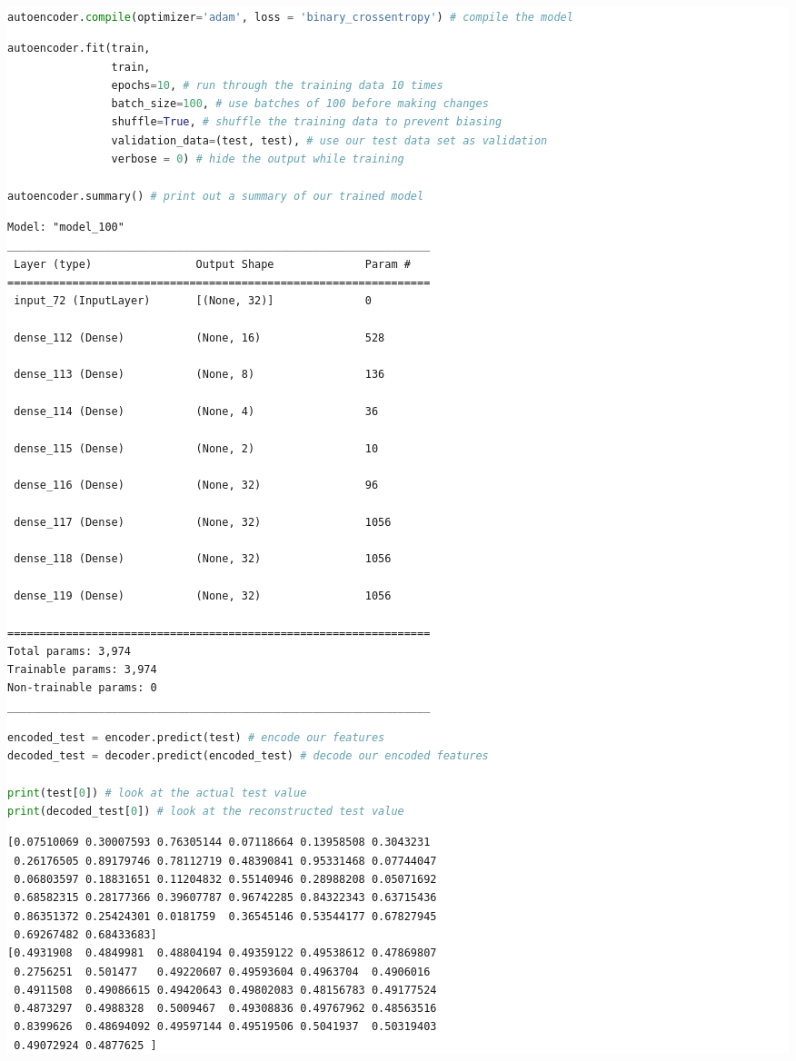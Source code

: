 
```python
autoencoder.compile(optimizer='adam', loss = 'binary_crossentropy') # compile the model
```


```python
autoencoder.fit(train,
                train,
                epochs=10, # run through the training data 10 times
                batch_size=100, # use batches of 100 before making changes
                shuffle=True, # shuffle the training data to prevent biasing
                validation_data=(test, test), # use our test data set as validation
                verbose = 0) # hide the output while training

autoencoder.summary() # print out a summary of our trained model
```

    Model: "model_100"
    _________________________________________________________________
     Layer (type)                Output Shape              Param #   
    =================================================================
     input_72 (InputLayer)       [(None, 32)]              0         
                                                                     
     dense_112 (Dense)           (None, 16)                528       
                                                                     
     dense_113 (Dense)           (None, 8)                 136       
                                                                     
     dense_114 (Dense)           (None, 4)                 36        
                                                                     
     dense_115 (Dense)           (None, 2)                 10        
                                                                     
     dense_116 (Dense)           (None, 32)                96        
                                                                     
     dense_117 (Dense)           (None, 32)                1056      
                                                                     
     dense_118 (Dense)           (None, 32)                1056      
                                                                     
     dense_119 (Dense)           (None, 32)                1056      
                                                                     
    =================================================================
    Total params: 3,974
    Trainable params: 3,974
    Non-trainable params: 0
    _________________________________________________________________



```python
encoded_test = encoder.predict(test) # encode our features
decoded_test = decoder.predict(encoded_test) # decode our encoded features

print(test[0]) # look at the actual test value
print(decoded_test[0]) # look at the reconstructed test value
```

    [0.07510069 0.30007593 0.76305144 0.07118664 0.13958508 0.3043231
     0.26176505 0.89179746 0.78112719 0.48390841 0.95331468 0.07744047
     0.06803597 0.18831651 0.11204832 0.55140946 0.28988208 0.05071692
     0.68582315 0.28177366 0.39607787 0.96742285 0.84322343 0.63715436
     0.86351372 0.25424301 0.0181759  0.36545146 0.53544177 0.67827945
     0.69267482 0.68433683]
    [0.4931908  0.4849981  0.48804194 0.49359122 0.49538612 0.47869807
     0.2756251  0.501477   0.49220607 0.49593604 0.4963704  0.4906016
     0.4911508  0.49086615 0.49420643 0.49802083 0.48156783 0.49177524
     0.4873297  0.4988328  0.5009467  0.49308836 0.49767962 0.48563516
     0.8399626  0.48694092 0.49597144 0.49519506 0.5041937  0.50319403
     0.49072924 0.4877625 ]
